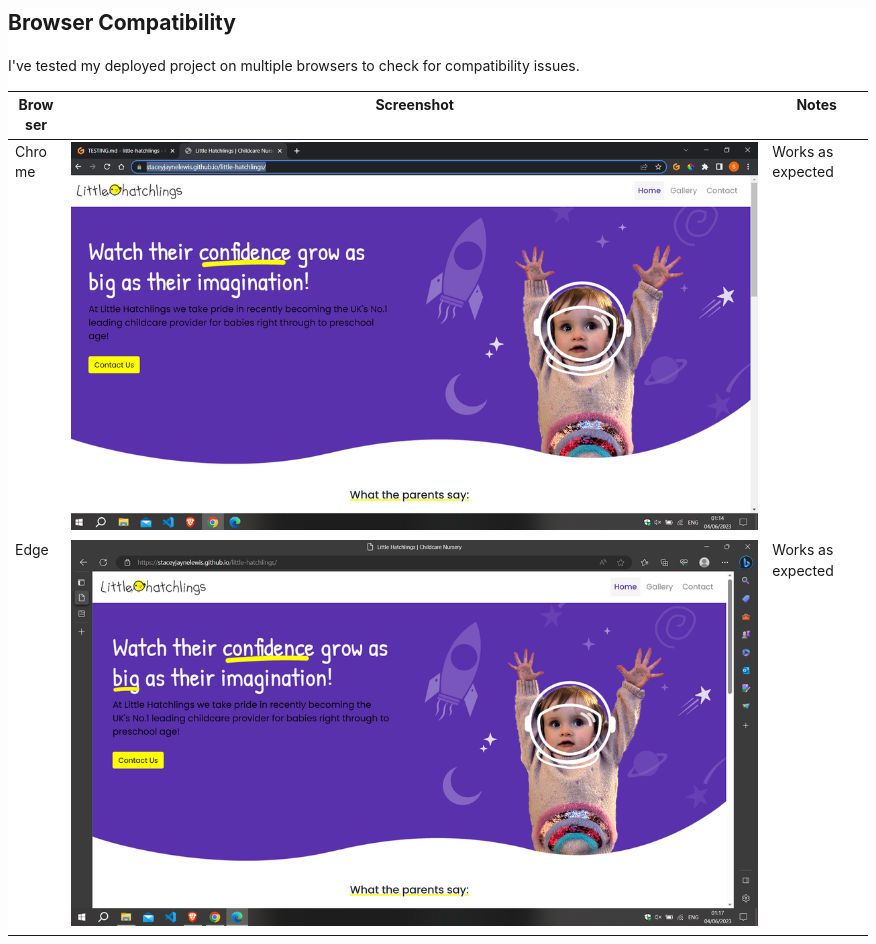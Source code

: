 ## Browser Compatibility

I've tested my deployed project on multiple browsers to check for compatibility issues.

| Browser | Screenshot | Notes |
| --- | --- | --- |
| Chrome | ![screenshot](documentation/chrome-compatibility.jpg) | Works as expected |
| Edge | ![screenshot](documentation/edge-compatibility.jpg) | Works as expected |
